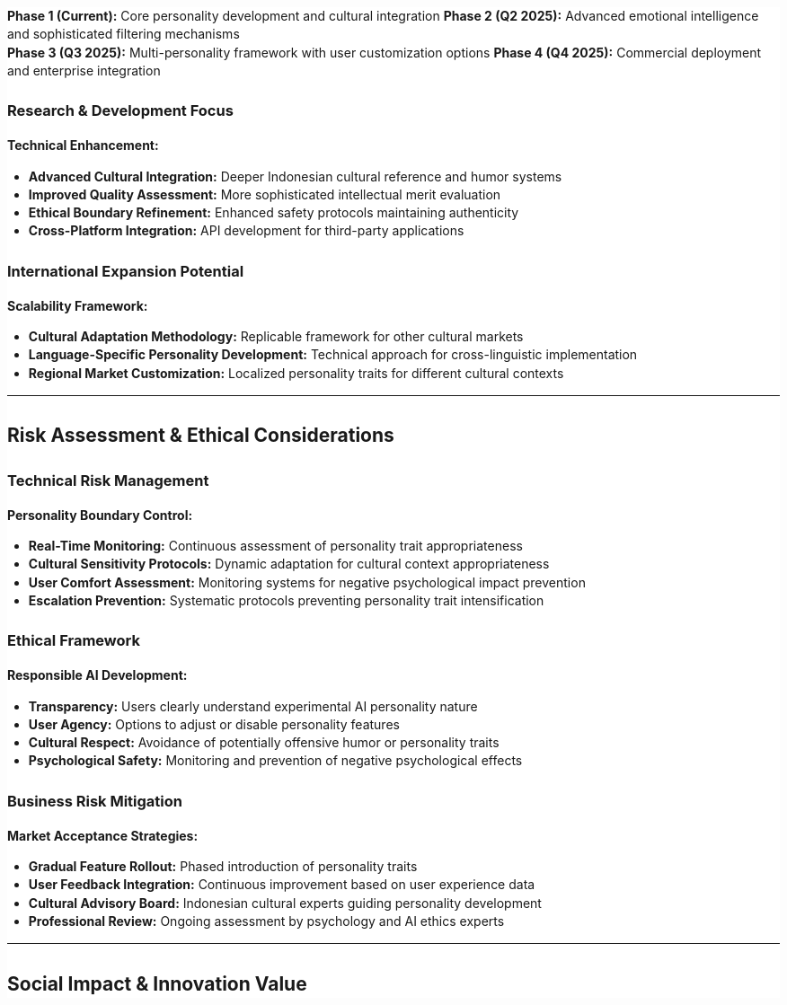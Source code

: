 **Phase 1 (Current):** Core personality development and cultural integration
**Phase 2 (Q2 2025):** Advanced emotional intelligence and sophisticated filtering mechanisms  
**Phase 3 (Q3 2025):** Multi-personality framework with user customization options
**Phase 4 (Q4 2025):** Commercial deployment and enterprise integration

### Research & Development Focus

**Technical Enhancement:**
- **Advanced Cultural Integration:** Deeper Indonesian cultural reference and humor systems
- **Improved Quality Assessment:** More sophisticated intellectual merit evaluation
- **Ethical Boundary Refinement:** Enhanced safety protocols maintaining authenticity
- **Cross-Platform Integration:** API development for third-party applications

### International Expansion Potential

**Scalability Framework:**
- **Cultural Adaptation Methodology:** Replicable framework for other cultural markets
- **Language-Specific Personality Development:** Technical approach for cross-linguistic implementation
- **Regional Market Customization:** Localized personality traits for different cultural contexts

---

## Risk Assessment & Ethical Considerations

### Technical Risk Management

**Personality Boundary Control:**
- **Real-Time Monitoring:** Continuous assessment of personality trait appropriateness
- **Cultural Sensitivity Protocols:** Dynamic adaptation for cultural context appropriateness
- **User Comfort Assessment:** Monitoring systems for negative psychological impact prevention
- **Escalation Prevention:** Systematic protocols preventing personality trait intensification

### Ethical Framework

**Responsible AI Development:**
- **Transparency:** Users clearly understand experimental AI personality nature
- **User Agency:** Options to adjust or disable personality features
- **Cultural Respect:** Avoidance of potentially offensive humor or personality traits
- **Psychological Safety:** Monitoring and prevention of negative psychological effects

### Business Risk Mitigation

**Market Acceptance Strategies:**
- **Gradual Feature Rollout:** Phased introduction of personality traits
- **User Feedback Integration:** Continuous improvement based on user experience data
- **Cultural Advisory Board:** Indonesian cultural experts guiding personality development
- **Professional Review:** Ongoing assessment by psychology and AI ethics experts

---

## Social Impact & Innovation Value
